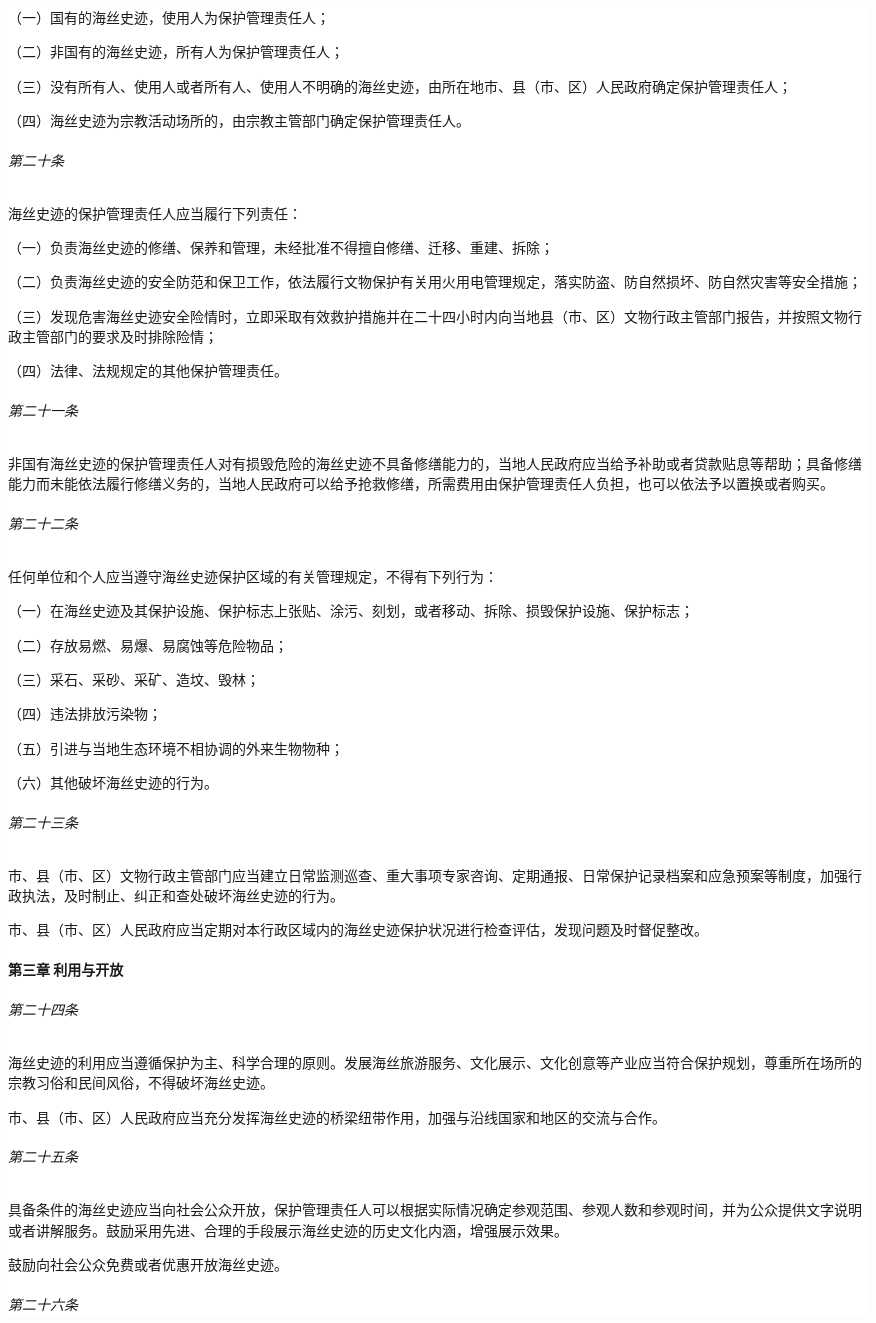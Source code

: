 （一）国有的海丝史迹，使用人为保护管理责任人；

（二）非国有的海丝史迹，所有人为保护管理责任人；

（三）没有所有人、使用人或者所有人、使用人不明确的海丝史迹，由所在地市、县（市、区）人民政府确定保护管理责任人；

（四）海丝史迹为宗教活动场所的，由宗教主管部门确定保护管理责任人。

###### 第二十条

海丝史迹的保护管理责任人应当履行下列责任：

（一）负责海丝史迹的修缮、保养和管理，未经批准不得擅自修缮、迁移、重建、拆除；

（二）负责海丝史迹的安全防范和保卫工作，依法履行文物保护有关用火用电管理规定，落实防盗、防自然损坏、防自然灾害等安全措施；

（三）发现危害海丝史迹安全险情时，立即采取有效救护措施并在二十四小时内向当地县（市、区）文物行政主管部门报告，并按照文物行政主管部门的要求及时排除险情；

（四）法律、法规规定的其他保护管理责任。

###### 第二十一条

非国有海丝史迹的保护管理责任人对有损毁危险的海丝史迹不具备修缮能力的，当地人民政府应当给予补助或者贷款贴息等帮助；具备修缮能力而未能依法履行修缮义务的，当地人民政府可以给予抢救修缮，所需费用由保护管理责任人负担，也可以依法予以置换或者购买。

###### 第二十二条

任何单位和个人应当遵守海丝史迹保护区域的有关管理规定，不得有下列行为：

（一）在海丝史迹及其保护设施、保护标志上张贴、涂污、刻划，或者移动、拆除、损毁保护设施、保护标志；

（二）存放易燃、易爆、易腐蚀等危险物品；

（三）采石、采砂、采矿、造坟、毁林；

（四）违法排放污染物；

（五）引进与当地生态环境不相协调的外来生物物种；

（六）其他破坏海丝史迹的行为。

###### 第二十三条

市、县（市、区）文物行政主管部门应当建立日常监测巡查、重大事项专家咨询、定期通报、日常保护记录档案和应急预案等制度，加强行政执法，及时制止、纠正和查处破坏海丝史迹的行为。

市、县（市、区）人民政府应当定期对本行政区域内的海丝史迹保护状况进行检查评估，发现问题及时督促整改。

#### 第三章 利用与开放

###### 第二十四条

海丝史迹的利用应当遵循保护为主、科学合理的原则。发展海丝旅游服务、文化展示、文化创意等产业应当符合保护规划，尊重所在场所的宗教习俗和民间风俗，不得破坏海丝史迹。

市、县（市、区）人民政府应当充分发挥海丝史迹的桥梁纽带作用，加强与沿线国家和地区的交流与合作。

###### 第二十五条

具备条件的海丝史迹应当向社会公众开放，保护管理责任人可以根据实际情况确定参观范围、参观人数和参观时间，并为公众提供文字说明或者讲解服务。鼓励采用先进、合理的手段展示海丝史迹的历史文化内涵，增强展示效果。

鼓励向社会公众免费或者优惠开放海丝史迹。

###### 第二十六条

